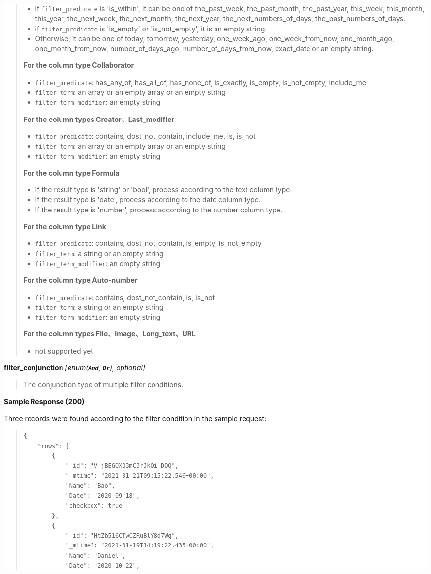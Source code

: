 >   * if `filter_predicate` is 'is_within', it can be one of the_past_week, the_past_month, the_past_year, this_week, this_month,    this_year, the_next_week, the_next_month, the_next_year, the_next_numbers_of_days, the_past_numbers_of_days.
>   * if `filter_predicate` is 'is_empty' or 'is_not_empty', it is an empty string.
>   * Otherwise,  it can be one of today, tomorrow, yesterday, one_week_ago, one_week_from_now, one_month_ago, one_month_from_now, number_of_days_ago, number_of_days_from_now, exact_date or an empty string.
>
> **For the column type Collaborator**
>
> * `filter_predicate`:  has_any_of, has_all_of, has_none_of, is_exactly, is_empty, is_not_empty, include_me
> * `filter_term`: an array or an empty array or an empty string
> * `filter_term_modifier`: an empty string
>
> **For the column types Creator、Last_modifier**
>
> * `filter_predicate`: contains, dost_not_contain, include_me, is, is_not
> * `filter_term`: an array or an empty array or an empty string
> * `filter_term_modifier`: an empty string
>
> **For the column type Formula**
>
> * If the result type is 'string' or 'bool', process according to the text column type.
> * If the result type is 'date', process according to the date column type.
> * If the result type is 'number', process according to the number column type.
>
> **For the column type Link**
>
> * `filter_predicate`: contains, dost_not_contain, is_empty, is_not_empty
> * `filter_term`: a string or an empty string
> * `filter_term_modifier`: an empty string
>
> **For the column type Auto-number**
>
> * `filter_predicate`: contains, dost_not_contain, is, is_not
> * `filter_term`: a string or an empty string
> * `filter_term_modifier`: an empty string
>
> **For the column types File、Image、Long_text、URL**
>
> * not supported yet 

**filter_conjunction** _\[enum(__**`And`**__, __**`Or`**__), optional]_

> The conjunction type of multiple filter conditions. 

**Sample Response (200)**

Three records were found according to the filter condition in the sample request:

> ```
> {
>     "rows": [
>         {
>             "_id": "V_jBEGOXQ3mC3rJkQi-DOQ",
>             "_mtime": "2021-01-21T09:15:22.546+00:00",
>             "Name": "Bao",
>             "Date": "2020-09-18",
>             "checkbox": true
>         },
>         {
>             "_id": "HtZb516CTwCZRuBlY8d7Wg",
>             "_mtime": "2021-01-19T14:19:22.435+00:00",
>             "Name": "Daniel",
>             "Date": "2020-10-22",